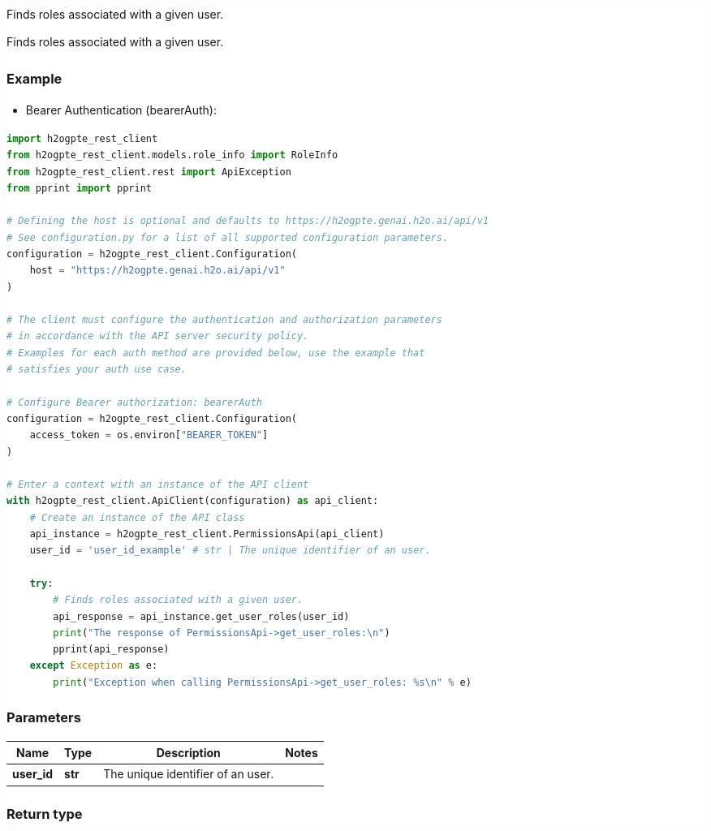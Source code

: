 Finds roles associated with a given user.

Finds roles associated with a given user.

### Example

* Bearer Authentication (bearerAuth):

```python
import h2ogpte_rest_client
from h2ogpte_rest_client.models.role_info import RoleInfo
from h2ogpte_rest_client.rest import ApiException
from pprint import pprint

# Defining the host is optional and defaults to https://h2ogpte.genai.h2o.ai/api/v1
# See configuration.py for a list of all supported configuration parameters.
configuration = h2ogpte_rest_client.Configuration(
    host = "https://h2ogpte.genai.h2o.ai/api/v1"
)

# The client must configure the authentication and authorization parameters
# in accordance with the API server security policy.
# Examples for each auth method are provided below, use the example that
# satisfies your auth use case.

# Configure Bearer authorization: bearerAuth
configuration = h2ogpte_rest_client.Configuration(
    access_token = os.environ["BEARER_TOKEN"]
)

# Enter a context with an instance of the API client
with h2ogpte_rest_client.ApiClient(configuration) as api_client:
    # Create an instance of the API class
    api_instance = h2ogpte_rest_client.PermissionsApi(api_client)
    user_id = 'user_id_example' # str | The unique identifier of an user.

    try:
        # Finds roles associated with a given user.
        api_response = api_instance.get_user_roles(user_id)
        print("The response of PermissionsApi->get_user_roles:\n")
        pprint(api_response)
    except Exception as e:
        print("Exception when calling PermissionsApi->get_user_roles: %s\n" % e)
```



### Parameters


Name | Type | Description  | Notes
------------- | ------------- | ------------- | -------------
 **user_id** | **str**| The unique identifier of an user. | 

### Return type
